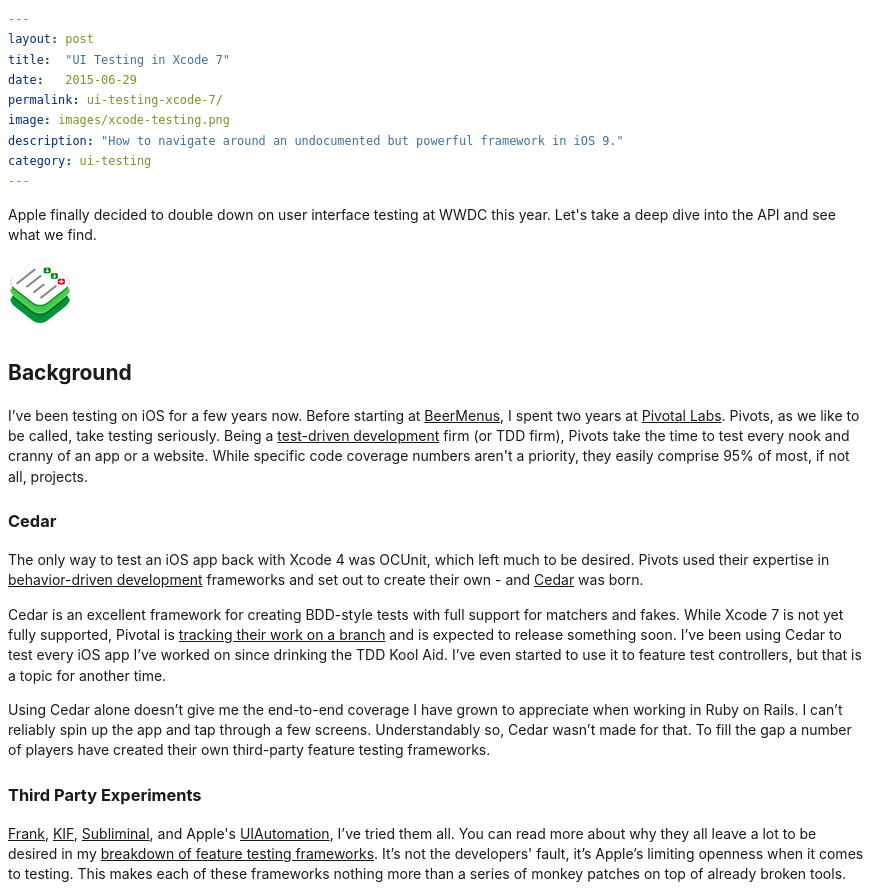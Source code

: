 ```yaml
---
layout: post
title:  "UI Testing in Xcode 7"
date:   2015-06-29
permalink: ui-testing-xcode-7/
image: images/xcode-testing.png
description: "How to navigate around an undocumented but powerful framework in iOS 9."
category: ui-testing
---
```


Apple finally decided to double down on user interface testing at WWDC this year. Let's take a deep dive into the API and see what we find.

![Xcode Testing](/images/xcode-testing.png "Xcode Testing")

## Background

I’ve been testing on iOS for a few years now. Before starting at [BeerMenus](https://www.beermenus.com), I spent two years at [Pivotal Labs](http://pivotallabs.com). Pivots, as we like to be called, take testing seriously. Being a [test-driven development](https://en.wikipedia.org/wiki/Test-driven_development) firm (or TDD firm), Pivots take the time to test every nook and cranny of an app or a website. While specific code coverage numbers aren't a priority, they easily comprise 95% of most, if not all, projects.

### Cedar

The only way to test an iOS app back with Xcode 4 was OCUnit, which left much to be desired. Pivots used their expertise in [behavior-driven development](https://en.wikipedia.org/wiki/Behavior-driven_development) frameworks and set out to create their own - and [Cedar](https://github.com/pivotal/cedar) was born.

Cedar is an excellent framework for creating BDD-style tests with full support for matchers and fakes. While Xcode 7 is not yet fully supported, Pivotal is [tracking their work on a branch](https://github.com/pivotal/cedar/tree/Xcode7) and is expected to release something soon. I’ve been using Cedar to test every iOS app I’ve worked on since drinking the TDD Kool Aid. I’ve even started to use it to feature test controllers, but that is a topic for another time.

Using Cedar alone doesn’t give me the end-to-end coverage I have grown to appreciate when working in Ruby on Rails. I can’t reliably spin up the app and tap through a few screens. Understandably so, Cedar wasn’t made for that. To fill the gap a number of players have created their own third-party feature testing frameworks. 

### Third Party Experiments

[Frank](https://github.com/TestingWithFrank/Frank), [KIF](https://github.com/kif-framework/KIF), [Subliminal](https://github.com/inkling/Subliminal), and Apple's [UIAutomation](https://developer.apple.com/library/mac/documentation/DeveloperTools/Conceptual/InstrumentsUserGuide/UsingtheAutomationInstrument/UsingtheAutomationInstrument.html), I’ve tried them all. You can read more about why they all leave a lot to be desired in my [breakdown of feature testing frameworks](https://github.com/joemasilotti/ios-feature-testing). It’s not the developers' fault, it’s Apple’s limiting openness when it comes to testing. This makes each of these frameworks nothing more than a series of monkey patches on top of already broken tools.
